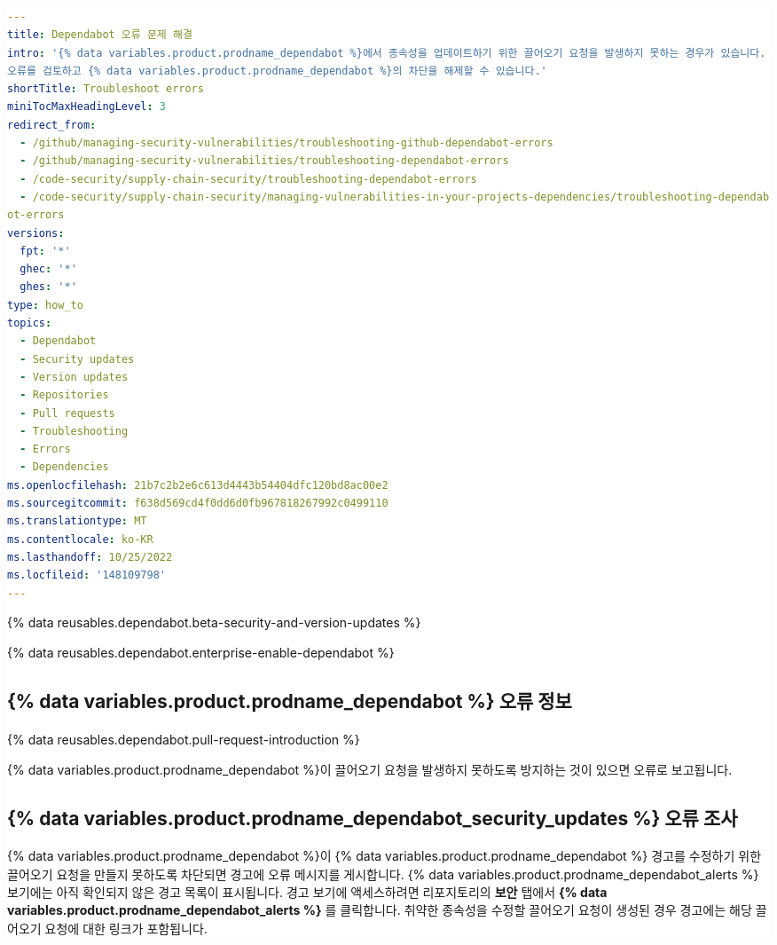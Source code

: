 ```yaml
---
title: Dependabot 오류 문제 해결
intro: '{% data variables.product.prodname_dependabot %}에서 종속성을 업데이트하기 위한 끌어오기 요청을 발생하지 못하는 경우가 있습니다. 오류를 검토하고 {% data variables.product.prodname_dependabot %}의 차단을 해제할 수 있습니다.'
shortTitle: Troubleshoot errors
miniTocMaxHeadingLevel: 3
redirect_from:
  - /github/managing-security-vulnerabilities/troubleshooting-github-dependabot-errors
  - /github/managing-security-vulnerabilities/troubleshooting-dependabot-errors
  - /code-security/supply-chain-security/troubleshooting-dependabot-errors
  - /code-security/supply-chain-security/managing-vulnerabilities-in-your-projects-dependencies/troubleshooting-dependabot-errors
versions:
  fpt: '*'
  ghec: '*'
  ghes: '*'
type: how_to
topics:
  - Dependabot
  - Security updates
  - Version updates
  - Repositories
  - Pull requests
  - Troubleshooting
  - Errors
  - Dependencies
ms.openlocfilehash: 21b7c2b2e6c613d4443b54404dfc120bd8ac00e2
ms.sourcegitcommit: f638d569cd4f0dd6d0fb967818267992c0499110
ms.translationtype: MT
ms.contentlocale: ko-KR
ms.lasthandoff: 10/25/2022
ms.locfileid: '148109798'
---
```

{% data reusables.dependabot.beta-security-and-version-updates %}

{% data reusables.dependabot.enterprise-enable-dependabot %}

## {% data variables.product.prodname_dependabot %} 오류 정보

{% data reusables.dependabot.pull-request-introduction %}

{% data variables.product.prodname_dependabot %}이 끌어오기 요청을 발생하지 못하도록 방지하는 것이 있으면 오류로 보고됩니다.

## {% data variables.product.prodname_dependabot_security_updates %} 오류 조사

{% data variables.product.prodname_dependabot %}이 {% data variables.product.prodname_dependabot %} 경고를 수정하기 위한 끌어오기 요청을 만들지 못하도록 차단되면 경고에 오류 메시지를 게시합니다. {% data variables.product.prodname_dependabot_alerts %} 보기에는 아직 확인되지 않은 경고 목록이 표시됩니다. 경고 보기에 액세스하려면 리포지토리의 **보안** 탭에서 **{% data variables.product.prodname_dependabot_alerts %}** 를 클릭합니다. 취약한 종속성을 수정할 끌어오기 요청이 생성된 경우 경고에는 해당 끌어오기 요청에 대한 링크가 포함됩니다.
